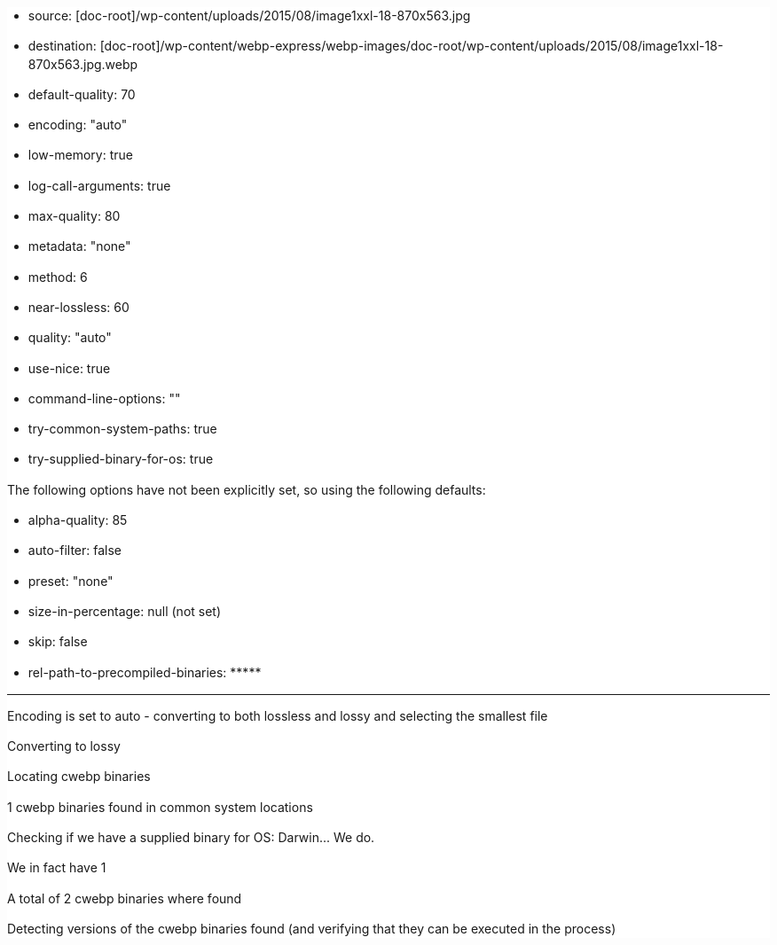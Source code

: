 - source: [doc-root]/wp-content/uploads/2015/08/image1xxl-18-870x563.jpg

- destination: [doc-root]/wp-content/webp-express/webp-images/doc-root/wp-content/uploads/2015/08/image1xxl-18-870x563.jpg.webp

- default-quality: 70

- encoding: "auto"

- low-memory: true

- log-call-arguments: true

- max-quality: 80

- metadata: "none"

- method: 6

- near-lossless: 60

- quality: "auto"

- use-nice: true

- command-line-options: ""

- try-common-system-paths: true

- try-supplied-binary-for-os: true


The following options have not been explicitly set, so using the following defaults:

- alpha-quality: 85

- auto-filter: false

- preset: "none"

- size-in-percentage: null (not set)

- skip: false

- rel-path-to-precompiled-binaries: *****

------------


Encoding is set to auto - converting to both lossless and lossy and selecting the smallest file


Converting to lossy

Locating cwebp binaries

1 cwebp binaries found in common system locations

Checking if we have a supplied binary for OS: Darwin... We do.

We in fact have 1

A total of 2 cwebp binaries where found

Detecting versions of the cwebp binaries found (and verifying that they can be executed in the process)
